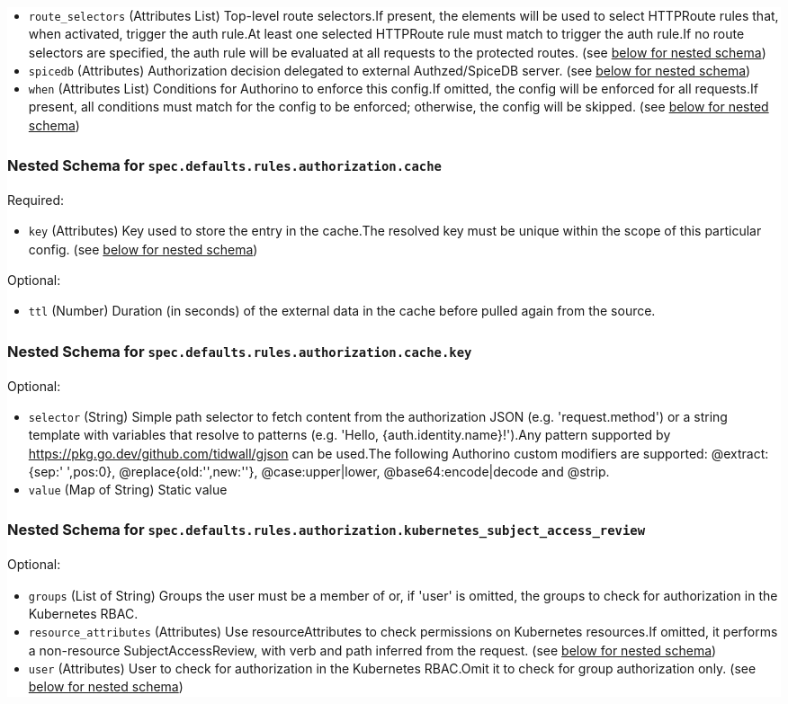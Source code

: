- `route_selectors` (Attributes List) Top-level route selectors.If present, the elements will be used to select HTTPRoute rules that, when activated, trigger the auth rule.At least one selected HTTPRoute rule must match to trigger the auth rule.If no route selectors are specified, the auth rule will be evaluated at all requests to the protected routes. (see [below for nested schema](#nestedatt--spec--defaults--rules--authorization--route_selectors))
- `spicedb` (Attributes) Authorization decision delegated to external Authzed/SpiceDB server. (see [below for nested schema](#nestedatt--spec--defaults--rules--authorization--spicedb))
- `when` (Attributes List) Conditions for Authorino to enforce this config.If omitted, the config will be enforced for all requests.If present, all conditions must match for the config to be enforced; otherwise, the config will be skipped. (see [below for nested schema](#nestedatt--spec--defaults--rules--authorization--when))

<a id="nestedatt--spec--defaults--rules--authorization--cache"></a>
### Nested Schema for `spec.defaults.rules.authorization.cache`

Required:

- `key` (Attributes) Key used to store the entry in the cache.The resolved key must be unique within the scope of this particular config. (see [below for nested schema](#nestedatt--spec--defaults--rules--authorization--cache--key))

Optional:

- `ttl` (Number) Duration (in seconds) of the external data in the cache before pulled again from the source.

<a id="nestedatt--spec--defaults--rules--authorization--cache--key"></a>
### Nested Schema for `spec.defaults.rules.authorization.cache.key`

Optional:

- `selector` (String) Simple path selector to fetch content from the authorization JSON (e.g. 'request.method') or a string template with variables that resolve to patterns (e.g. 'Hello, {auth.identity.name}!').Any pattern supported by https://pkg.go.dev/github.com/tidwall/gjson can be used.The following Authorino custom modifiers are supported: @extract:{sep:' ',pos:0}, @replace{old:'',new:''}, @case:upper|lower, @base64:encode|decode and @strip.
- `value` (Map of String) Static value



<a id="nestedatt--spec--defaults--rules--authorization--kubernetes_subject_access_review"></a>
### Nested Schema for `spec.defaults.rules.authorization.kubernetes_subject_access_review`

Optional:

- `groups` (List of String) Groups the user must be a member of or, if 'user' is omitted, the groups to check for authorization in the Kubernetes RBAC.
- `resource_attributes` (Attributes) Use resourceAttributes to check permissions on Kubernetes resources.If omitted, it performs a non-resource SubjectAccessReview, with verb and path inferred from the request. (see [below for nested schema](#nestedatt--spec--defaults--rules--authorization--kubernetes_subject_access_review--resource_attributes))
- `user` (Attributes) User to check for authorization in the Kubernetes RBAC.Omit it to check for group authorization only. (see [below for nested schema](#nestedatt--spec--defaults--rules--authorization--kubernetes_subject_access_review--user))
